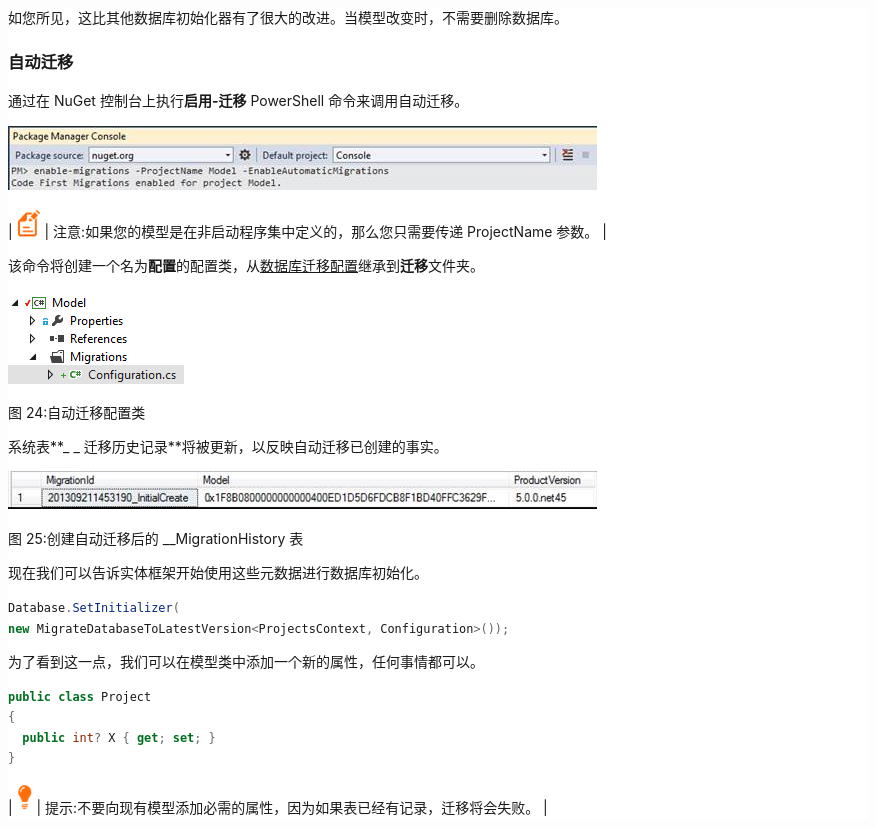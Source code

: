 如您所见，这比其他数据库初始化器有了很大的改进。当模型改变时，不需要删除数据库。

### 自动迁移

通过在 NuGet 控制台上执行**启用-迁移** PowerShell 命令来调用自动迁移。

![](img/image042.jpg)

| ![](img/note.png) | 注意:如果您的模型是在非启动程序集中定义的，那么您只需要传递 ProjectName 参数。 |

该命令将创建一个名为**配置**的配置类，从[数据库迁移配置](http://msdn.microsoft.com/en-us/library/system.data.entity.migrations.dbmigrationsconfiguration.aspx)继承到**迁移**文件夹。

![](img/image044.png)

图 24:自动迁移配置类

系统表**_ _ 迁移历史记录**将被更新，以反映自动迁移已创建的事实。

![](img/image045.jpg)

图 25:创建自动迁移后的 __MigrationHistory 表

现在我们可以告诉实体框架开始使用这些元数据进行数据库初始化。

```cs
Database.SetInitializer(
new MigrateDatabaseToLatestVersion<ProjectsContext, Configuration>());

```

为了看到这一点，我们可以在模型类中添加一个新的属性，任何事情都可以。

```cs
public class Project
{
  public int? X { get; set; }
}

```

| ![](img/tip.png) | 提示:不要向现有模型添加必需的属性，因为如果表已经有记录，迁移将会失败。 |
